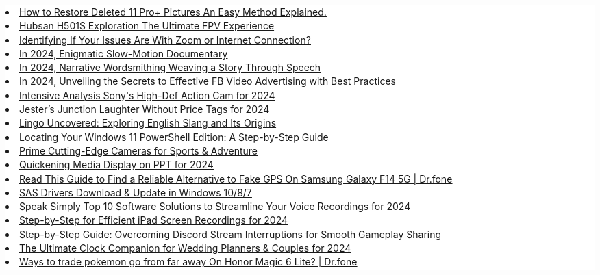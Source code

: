 <li><a href="https://blog-min.techidaily.com/how-to-restore-deleted-11-proplus-pictures-an-easy-method-explained-by-fonelab-android-recover-pictures/"><u>How to Restore Deleted 11 Pro+ Pictures  An Easy Method Explained.</u></a></li>
<li><a href="https://fox-info.techidaily.com/hubsan-h501s-exploration-the-ultimate-fpv-experience/"><u>Hubsan H501S Exploration  The Ultimate FPV Experience</u></a></li>
<li><a href="https://technical-tips.techidaily.com/identifying-if-your-issues-are-with-zoom-or-internet-connection/"><u>Identifying If Your Issues Are With Zoom or Internet Connection?</u></a></li>
<li><a href="https://fox-info.techidaily.com/in-2024-enigmatic-slow-motion-documentary/"><u>In 2024, Enigmatic Slow-Motion Documentary</u></a></li>
<li><a href="https://fox-info.techidaily.com/in-2024-narrative-wordsmithing-weaving-a-story-through-speech/"><u>In 2024, Narrative Wordsmithing  Weaving a Story Through Speech</u></a></li>
<li><a href="https://facebook-videos.techidaily.com/in-2024-unveiling-the-secrets-to-effective-fb-video-advertising-with-best-practices/"><u>In 2024, Unveiling the Secrets to Effective FB Video Advertising with Best Practices</u></a></li>
<li><a href="https://fox-info.techidaily.com/intensive-analysis-sonys-high-def-action-cam-for-2024/"><u>Intensive Analysis  Sony's High-Def Action Cam for 2024</u></a></li>
<li><a href="https://fox-info.techidaily.com/jesters-junction-laughter-without-price-tags-for-2024/"><u>Jester’s Junction  Laughter Without Price Tags for 2024</u></a></li>
<li><a href="https://mondly-stories.techidaily.com/lingo-uncovered-exploring-english-slang-and-its-origins/"><u>Lingo Uncovered: Exploring English Slang and Its Origins</u></a></li>
<li><a href="https://win-forum.techidaily.com/locating-your-windows-11-powershell-edition-a-step-by-step-guide/"><u>Locating Your Windows 11 PowerShell Edition: A Step-by-Step Guide</u></a></li>
<li><a href="https://fox-info.techidaily.com/prime-cutting-edge-cameras-for-sports-and-adventure/"><u>Prime Cutting-Edge Cameras for Sports & Adventure</u></a></li>
<li><a href="https://extra-skills.techidaily.com/quickening-media-display-on-ppt-for-2024/"><u>Quickening Media Display on PPT for 2024</u></a></li>
<li><a href="https://fake-location.techidaily.com/read-this-guide-to-find-a-reliable-alternative-to-fake-gps-on-samsung-galaxy-f14-5g-drfone-by-drfone-virtual-android/"><u>Read This Guide to Find a Reliable Alternative to Fake GPS On Samsung Galaxy F14 5G | Dr.fone</u></a></li>
<li><a href="https://driver-download.techidaily.com/sas-drivers-download-and-update-in-windows-1087/"><u>SAS Drivers Download & Update in Windows 10/8/7</u></a></li>
<li><a href="https://audio-editing.techidaily.com/speak-simply-top-10-software-solutions-to-streamline-your-voice-recordings-for-2024/"><u>Speak Simply Top 10 Software Solutions to Streamline Your Voice Recordings for 2024</u></a></li>
<li><a href="https://screen-activity-recording.techidaily.com/step-by-step-for-efficient-ipad-screen-recordings-for-2024/"><u>Step-by-Step for Efficient iPad Screen Recordings for 2024</u></a></li>
<li><a href="https://win-answers.techidaily.com/step-by-step-guide-overcoming-discord-stream-interruptions-for-smooth-gameplay-sharing/"><u>Step-by-Step Guide: Overcoming Discord Stream Interruptions for Smooth Gameplay Sharing</u></a></li>
<li><a href="https://some-guidance.techidaily.com/the-ultimate-clock-companion-for-wedding-planners-and-couples-for-2024/"><u>The Ultimate Clock Companion for Wedding Planners & Couples for 2024</u></a></li>
<li><a href="https://pokemon-go-android.techidaily.com/ways-to-trade-pokemon-go-from-far-away-on-honor-magic-6-lite-drfone-by-drfone-virtual-android/"><u>Ways to trade pokemon go from far away On Honor Magic 6 Lite? | Dr.fone</u></a></li>
</ul></div>
